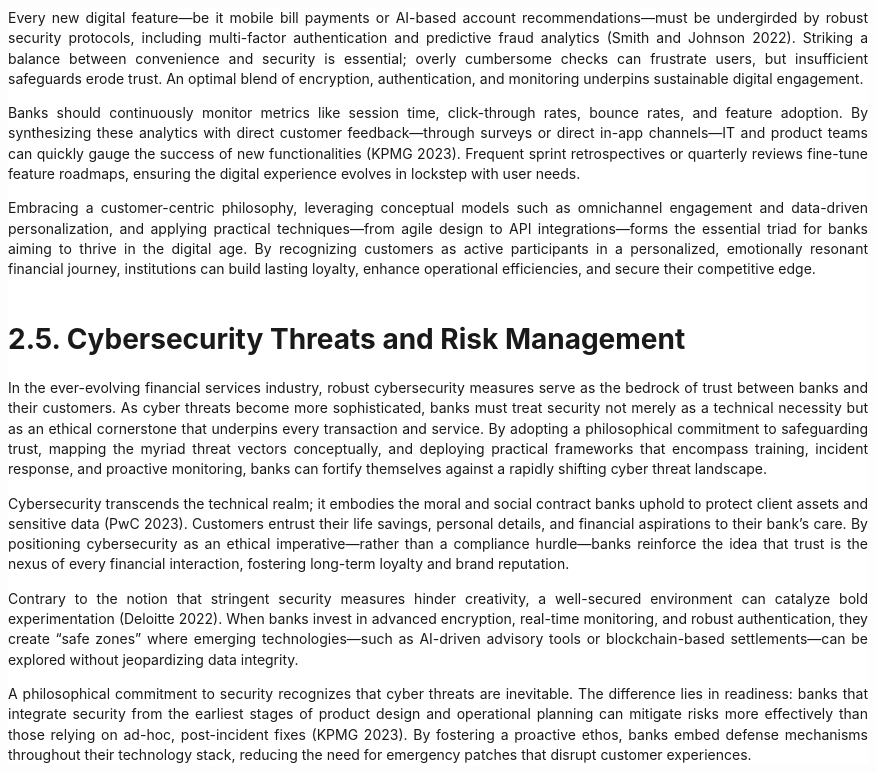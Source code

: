 <p style="text-align: justify;">
Every new digital feature—be it mobile bill payments or AI-based account recommendations—must be undergirded by robust security protocols, including multi-factor authentication and predictive fraud analytics (Smith and Johnson 2022). Striking a balance between convenience and security is essential; overly cumbersome checks can frustrate users, but insufficient safeguards erode trust. An optimal blend of encryption, authentication, and monitoring underpins sustainable digital engagement.
</p>

<p style="text-align: justify;">
Banks should continuously monitor metrics like session time, click-through rates, bounce rates, and feature adoption. By synthesizing these analytics with direct customer feedback—through surveys or direct in-app channels—IT and product teams can quickly gauge the success of new functionalities (KPMG 2023). Frequent sprint retrospectives or quarterly reviews fine-tune feature roadmaps, ensuring the digital experience evolves in lockstep with user needs.
</p>

<p style="text-align: justify;">
Embracing a customer-centric philosophy, leveraging conceptual models such as omnichannel engagement and data-driven personalization, and applying practical techniques—from agile design to API integrations—forms the essential triad for banks aiming to thrive in the digital age. By recognizing customers as active participants in a personalized, emotionally resonant financial journey, institutions can build lasting loyalty, enhance operational efficiencies, and secure their competitive edge.
</p>

# 2.5. Cybersecurity Threats and Risk Management
<p style="text-align: justify;">
In the ever-evolving financial services industry, robust cybersecurity measures serve as the bedrock of trust between banks and their customers. As cyber threats become more sophisticated, banks must treat security not merely as a technical necessity but as an ethical cornerstone that underpins every transaction and service. By adopting a philosophical commitment to safeguarding trust, mapping the myriad threat vectors conceptually, and deploying practical frameworks that encompass training, incident response, and proactive monitoring, banks can fortify themselves against a rapidly shifting cyber threat landscape.
</p>

<p style="text-align: justify;">
Cybersecurity transcends the technical realm; it embodies the moral and social contract banks uphold to protect client assets and sensitive data (PwC 2023). Customers entrust their life savings, personal details, and financial aspirations to their bank’s care. By positioning cybersecurity as an ethical imperative—rather than a compliance hurdle—banks reinforce the idea that trust is the nexus of every financial interaction, fostering long-term loyalty and brand reputation.
</p>

<p style="text-align: justify;">
Contrary to the notion that stringent security measures hinder creativity, a well-secured environment can catalyze bold experimentation (Deloitte 2022). When banks invest in advanced encryption, real-time monitoring, and robust authentication, they create “safe zones” where emerging technologies—such as AI-driven advisory tools or blockchain-based settlements—can be explored without jeopardizing data integrity.
</p>

<p style="text-align: justify;">
A philosophical commitment to security recognizes that cyber threats are inevitable. The difference lies in readiness: banks that integrate security from the earliest stages of product design and operational planning can mitigate risks more effectively than those relying on ad-hoc, post-incident fixes (KPMG 2023). By fostering a proactive ethos, banks embed defense mechanisms throughout their technology stack, reducing the need for emergency patches that disrupt customer experiences.
</p>
